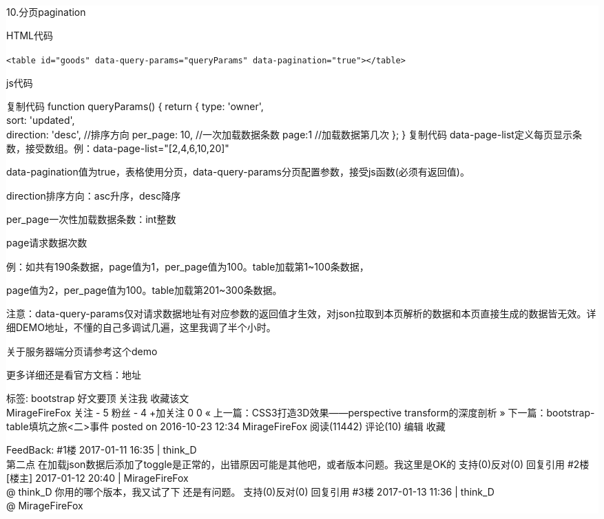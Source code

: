 10.分页pagination

HTML代码

    <table id="goods" data-query-params="queryParams" data-pagination="true"></table>
js代码

复制代码
        function queryParams() {
            return {
                type: 'owner',            
                sort: 'updated',     
                direction: 'desc',            //排序方向
                per_page: 10,                //一次加载数据条数
                page:1                        //加载数据第几次
            };
        }
复制代码
data-page-list定义每页显示条数，接受数组。例：data-page-list="[2,4,6,10,20]"

data-pagination值为true，表格使用分页，data-query-params分页配置参数，接受js函数(必须有返回值)。

direction排序方向：asc升序，desc降序

per_page一次性加载数据条数：int整数

page请求数据次数

例：如共有190条数据，page值为1，per_page值为100。table加载第1~100条数据，

page值为2，per_page值为100。table加载第201~300条数据。

注意：data-query-params仅对请求数据地址有对应参数的返回值才生效，对json拉取到本页解析的数据和本页直接生成的数据皆无效。详细DEMO地址，不懂的自己多调试几遍，这里我调了半个小时。

关于服务器端分页请参考这个demo

更多详细还是看官方文档：地址

标签: bootstrap
好文要顶 关注我 收藏该文    
MirageFireFox
关注 - 5
粉丝 - 4
+加关注
0 0
« 上一篇：CSS3打造3D效果——perspective transform的深度剖析
» 下一篇：bootstrap-table填坑之旅<二>事件
posted on 2016-10-23 12:34 MirageFireFox 阅读(11442) 评论(10) 编辑 收藏

FeedBack:
#1楼
2017-01-11 16:35 | think_D  
第二点 在加载json数据后添加了toggle是正常的，出错原因可能是其他吧，或者版本问题。我这里是OK的
支持(0)反对(0)
  回复引用
#2楼[楼主]
2017-01-12 20:40 | MirageFireFox  
@ think_D
你用的哪个版本，我又试了下 还是有问题。
支持(0)反对(0)
  回复引用
#3楼
2017-01-13 11:36 | think_D  
@ MirageFireFox
　　